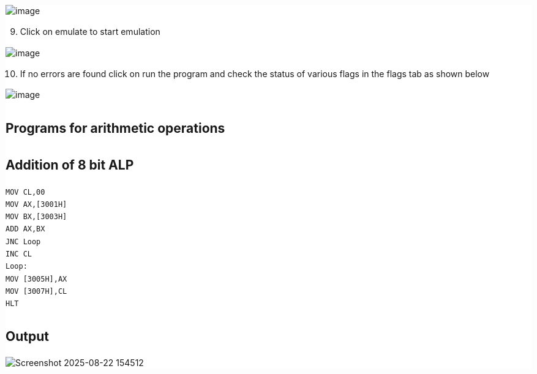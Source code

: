 ![image](https://user-images.githubusercontent.com/36288975/189273263-d65baae9-4b8f-4723-afb3-c0ffa4052b04.png)











9.	Click on emulate to start emulation 








![image](https://user-images.githubusercontent.com/36288975/189273273-9bb36ec1-e2e8-4892-8d35-37707332bfdc.png)








10.	If no errors are found click on run the program and check the status of various flags in the flags tab as shown below 






![image](https://user-images.githubusercontent.com/36288975/189273277-113a2a33-4a40-4ff8-95a5-ecd3a1f504fe.png)







## Programs for arithmetic  operations

## Addition  of 8 bit ALP 
```
MOV CL,00
MOV AX,[3001H]
MOV BX,[3003H]
ADD AX,BX
JNC Loop
INC CL
Loop:
MOV [3005H],AX
MOV [3007H],CL
HLT
```


## Output  
 <img width="1919" height="1190" alt="Screenshot 2025-08-22 154512" src="https://github.com/user-attachments/assets/220d379e-29f7-4ae1-aafc-a425d8c25d02" />
